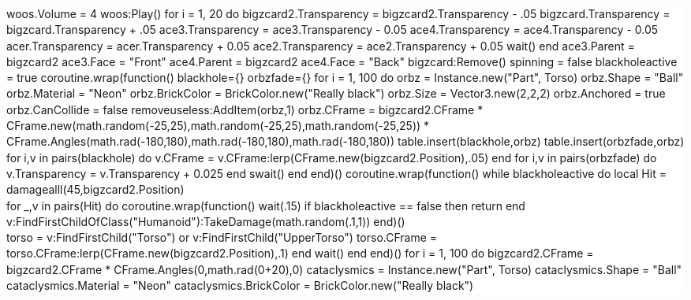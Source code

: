 woos.Volume = 4
woos:Play()
for i = 1, 20 do
bigzcard2.Transparency = bigzcard2.Transparency - .05
bigzcard.Transparency = bigzcard.Transparency + .05
ace3.Transparency = ace3.Transparency - 0.05
ace4.Transparency = ace4.Transparency - 0.05
acer.Transparency = acer.Transparency + 0.05
ace2.Transparency = ace2.Transparency + 0.05
wait()
end
ace3.Parent = bigzcard2
ace3.Face = "Front"
ace4.Parent = bigzcard2
ace4.Face = "Back"
bigzcard:Remove()
spinning = false
blackholeactive = true
coroutine.wrap(function()
blackhole={}
orbzfade={}
for i = 1, 100 do
orbz = Instance.new("Part", Torso)
orbz.Shape = "Ball"
orbz.Material = "Neon"
orbz.BrickColor = BrickColor.new("Really black")
orbz.Size = Vector3.new(2,2,2)
orbz.Anchored = true
orbz.CanCollide = false
removeuseless:AddItem(orbz,1)
orbz.CFrame = bigzcard2.CFrame * CFrame.new(math.random(-25,25),math.random(-25,25),math.random(-25,25)) * CFrame.Angles(math.rad(-180,180),math.rad(-180,180),math.rad(-180,180))
table.insert(blackhole,orbz)
table.insert(orbzfade,orbz)
for i,v in pairs(blackhole) do
v.CFrame = v.CFrame:lerp(CFrame.new(bigzcard2.Position),.05)
end
for i,v in pairs(orbzfade) do
v.Transparency = v.Transparency + 0.025
end
swait()
end
end)()
coroutine.wrap(function()
while blackholeactive do
local Hit = damagealll(45,bigzcard2.Position)		
for _,v in pairs(Hit) do
coroutine.wrap(function()
wait(.15)
if blackholeactive == false then return end
v:FindFirstChildOfClass("Humanoid"):TakeDamage(math.random(.1,1))
end)()		
torso = v:FindFirstChild("Torso") or v:FindFirstChild("UpperTorso")
torso.CFrame = torso.CFrame:lerp(CFrame.new(bigzcard2.Position),.1)
end
wait()
end
end)()
for i = 1, 100 do
bigzcard2.CFrame = bigzcard2.CFrame * CFrame.Angles(0,math.rad(0+20),0)
cataclysmics = Instance.new("Part", Torso)
cataclysmics.Shape = "Ball"
cataclysmics.Material = "Neon"
cataclysmics.BrickColor = BrickColor.new("Really black")